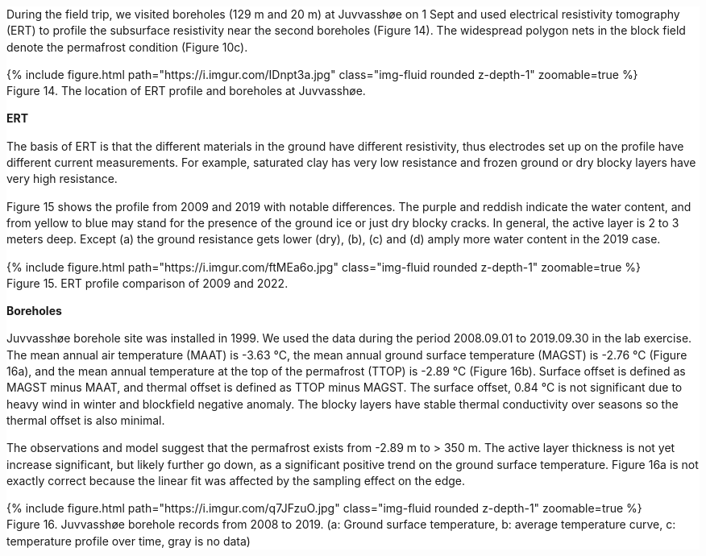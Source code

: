 During the field trip, we visited boreholes (129 m and 20 m) at Juvvasshøe on 1 Sept and used electrical resistivity tomography (ERT) to profile the subsurface resistivity near the second boreholes (Figure 14). The widespread polygon nets in the block field denote the permafrost condition (Figure 10c).

<div class="row">
    <div class="col-sm mt-3 mt-md-0">
    {% include figure.html path="https://i.imgur.com/IDnpt3a.jpg" class="img-fluid rounded z-depth-1" zoomable=true %}
	</div>
</div>
<div class="caption">Figure 14. The location of ERT profile and boreholes at Juvvasshøe.
</div>


**ERT**

The basis of ERT is that the different materials in the ground have different resistivity, thus electrodes set up on the profile have different current measurements. For example, saturated clay has very low resistance and frozen ground or dry blocky layers have very high resistance. 

Figure 15 shows the profile from 2009 and 2019 with notable differences. The purple and reddish indicate the water content, and from yellow to blue may stand for the presence of the ground ice or just dry blocky cracks. In general, the active layer is 2 to 3 meters deep. Except (a) the ground resistance gets lower (dry), (b), (c) and (d) amply more water content in the 2019 case.

<div class="row">
    <div class="col-sm mt-3 mt-md-0">
    {% include figure.html path="https://i.imgur.com/ftMEa6o.jpg" class="img-fluid rounded z-depth-1" zoomable=true %}
	</div>
</div>
<div class="caption">Figure 15. ERT profile comparison of 2009 and 2022.
</div>


**Boreholes**

Juvvasshøe borehole site was installed in 1999. We used the data during the period 2008.09.01 to 2019.09.30 in the lab exercise. The mean annual air temperature (MAAT) is -3.63 °C, the mean annual ground surface temperature (MAGST) is -2.76 °C (Figure 16a), and the mean annual temperature at the top of the permafrost (TTOP) is -2.89 °C (Figure 16b). Surface offset is defined as MAGST minus MAAT, and thermal offset is defined as TTOP minus MAGST. The surface offset, 0.84 °C is not significant due to heavy wind in winter and blockfield negative anomaly. The blocky layers have stable thermal conductivity over seasons so the thermal offset is also minimal.

The observations and model suggest that the permafrost exists from -2.89 m to > 350 m. The active layer thickness is not yet increase significant, but likely further go down, as a significant positive trend on the ground surface temperature. Figure 16a is not exactly correct because the linear fit was affected by the sampling effect on the edge.

<div class="row">
    <div class="col-sm mt-3 mt-md-0">
    {% include figure.html path="https://i.imgur.com/q7JFzuO.jpg" class="img-fluid rounded z-depth-1" zoomable=true %}
	</div>
</div>
<div class="caption">Figure 16. Juvvasshøe borehole records from 2008 to 2019. (a: Ground surface temperature, b: average temperature curve, c: temperature profile over time, gray is no data)
</div>
